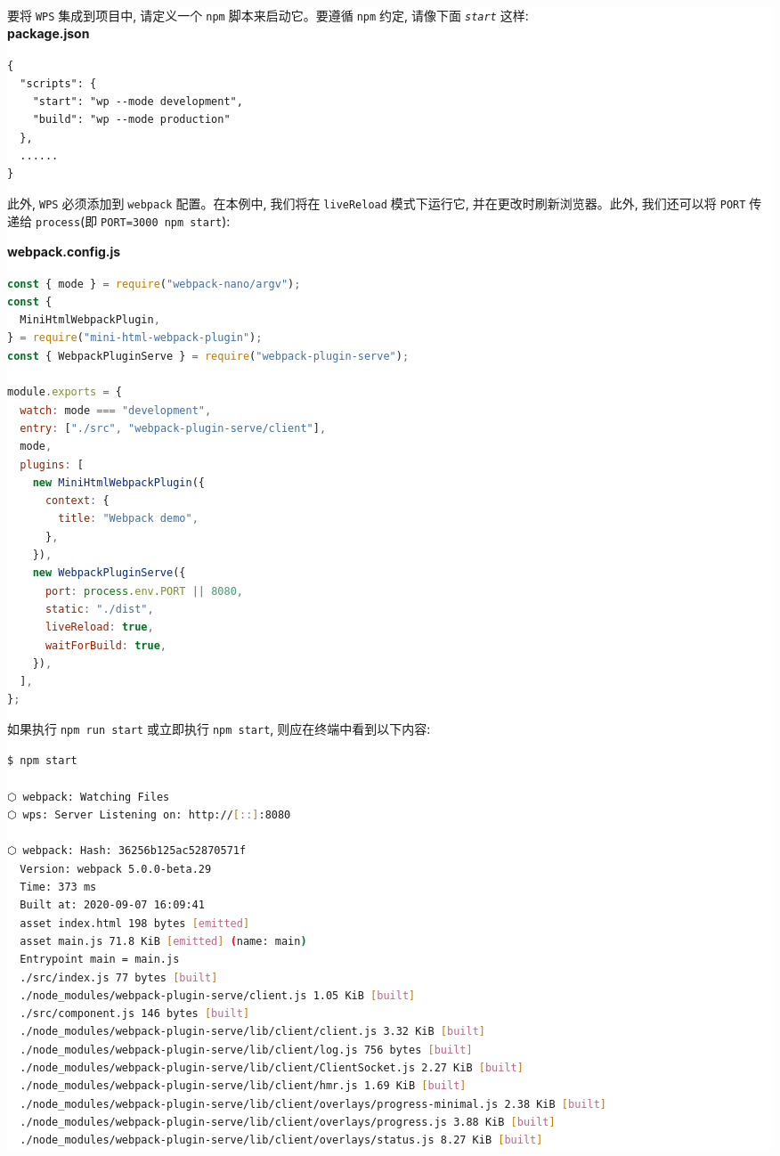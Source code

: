 要将 `WPS` 集成到项目中, 请定义一个 `npm` 脚本来启动它。要遵循 `npm` 约定, 请像下面 *`start`* 这样:  
**package.json**
```json{3}
{
  "scripts": {
    "start": "wp --mode development",
    "build": "wp --mode production"
  },
  ......
}
```
此外, `WPS` 必须添加到 `webpack` 配置。在本例中, 我们将在 `liveReload` 模式下运行它, 并在更改时刷新浏览器。此外, 我们还可以将 `PORT` 传递给 `process`(即 `PORT=3000 npm start`):

**webpack.config.js**
```js
const { mode } = require("webpack-nano/argv");
const {
  MiniHtmlWebpackPlugin,
} = require("mini-html-webpack-plugin");
const { WebpackPluginServe } = require("webpack-plugin-serve");

module.exports = {
  watch: mode === "development",
  entry: ["./src", "webpack-plugin-serve/client"],
  mode,
  plugins: [
    new MiniHtmlWebpackPlugin({
      context: {
        title: "Webpack demo",
      },
    }),
    new WebpackPluginServe({
      port: process.env.PORT || 8080,
      static: "./dist",
      liveReload: true,
      waitForBuild: true,
    }),
  ],
};
```
如果执行 `npm run start` 或立即执行 `npm start`, 则应在终端中看到以下内容:
```bash
$ npm start

⬡ webpack: Watching Files
⬡ wps: Server Listening on: http://[::]:8080

⬡ webpack: Hash: 36256b125ac52870571f
  Version: webpack 5.0.0-beta.29
  Time: 373 ms
  Built at: 2020-09-07 16:09:41
  asset index.html 198 bytes [emitted]
  asset main.js 71.8 KiB [emitted] (name: main)
  Entrypoint main = main.js
  ./src/index.js 77 bytes [built]
  ./node_modules/webpack-plugin-serve/client.js 1.05 KiB [built]
  ./src/component.js 146 bytes [built]
  ./node_modules/webpack-plugin-serve/lib/client/client.js 3.32 KiB [built]
  ./node_modules/webpack-plugin-serve/lib/client/log.js 756 bytes [built]
  ./node_modules/webpack-plugin-serve/lib/client/ClientSocket.js 2.27 KiB [built]
  ./node_modules/webpack-plugin-serve/lib/client/hmr.js 1.69 KiB [built]
  ./node_modules/webpack-plugin-serve/lib/client/overlays/progress-minimal.js 2.38 KiB [built]
  ./node_modules/webpack-plugin-serve/lib/client/overlays/progress.js 3.88 KiB [built]
  ./node_modules/webpack-plugin-serve/lib/client/overlays/status.js 8.27 KiB [built]
```